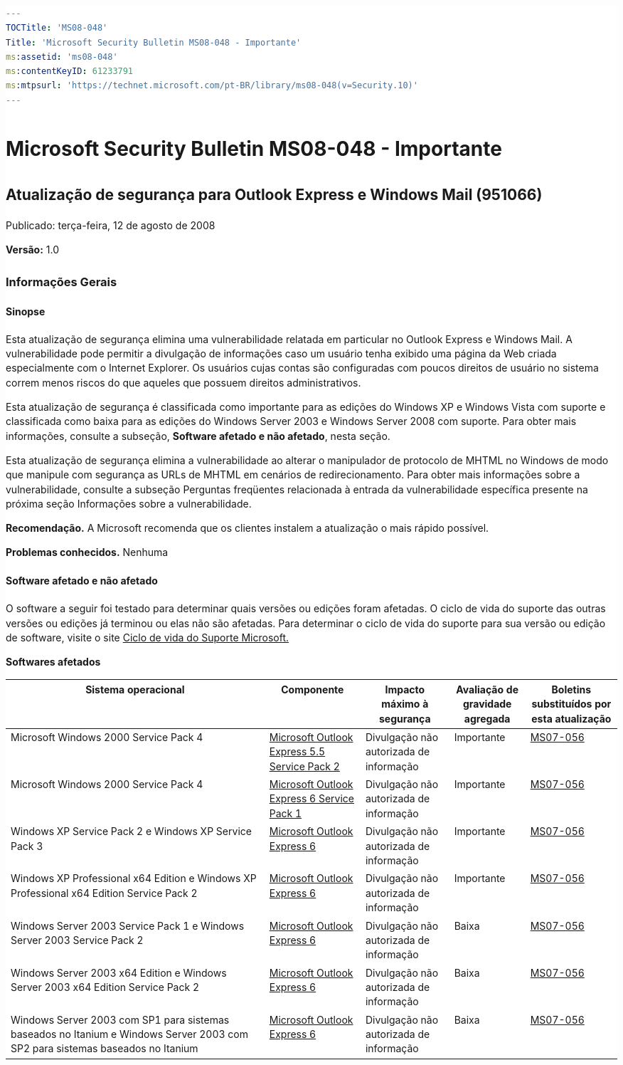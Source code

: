 ```yaml
---
TOCTitle: 'MS08-048'
Title: 'Microsoft Security Bulletin MS08-048 - Importante'
ms:assetid: 'ms08-048'
ms:contentKeyID: 61233791
ms:mtpsurl: 'https://technet.microsoft.com/pt-BR/library/ms08-048(v=Security.10)'
---
```


Microsoft Security Bulletin MS08-048 - Importante
=================================================

Atualização de segurança para Outlook Express e Windows Mail (951066)
---------------------------------------------------------------------

Publicado: terça-feira, 12 de agosto de 2008

**Versão:** 1.0

### Informações Gerais

#### Sinopse

Esta atualização de segurança elimina uma vulnerabilidade relatada em particular no Outlook Express e Windows Mail. A vulnerabilidade pode permitir a divulgação de informações caso um usuário tenha exibido uma página da Web criada especialmente com o Internet Explorer. Os usuários cujas contas são configuradas com poucos direitos de usuário no sistema correm menos riscos do que aqueles que possuem direitos administrativos.

Esta atualização de segurança é classificada como importante para as edições do Windows XP e Windows Vista com suporte e classificada como baixa para as edições do Windows Server 2003 e Windows Server 2008 com suporte. Para obter mais informações, consulte a subseção, **Software afetado e não afetado**, nesta seção.

Esta atualização de segurança elimina a vulnerabilidade ao alterar o manipulador de protocolo de MHTML no Windows de modo que manipule com segurança as URLs de MHTML em cenários de redirecionamento. Para obter mais informações sobre a vulnerabilidade, consulte a subseção Perguntas freqüentes relacionada à entrada da vulnerabilidade específica presente na próxima seção Informações sobre a vulnerabilidade.

**Recomendação.** A Microsoft recomenda que os clientes instalem a atualização o mais rápido possível.

**Problemas conhecidos.** Nenhuma

#### Software afetado e não afetado

O software a seguir foi testado para determinar quais versões ou edições foram afetadas. O ciclo de vida do suporte das outras versões ou edições já terminou ou elas não são afetadas. Para determinar o ciclo de vida do suporte para sua versão ou edição de software, visite o site [Ciclo de vida do Suporte Microsoft.](http://go.microsoft.com/fwlink/?linkid=21742)

**Softwares afetados**

| Sistema operacional                                                                                                           | Componente                                                                                                                                    | Impacto máximo à segurança              | Avaliação de gravidade agregada | Boletins substituídos por esta atualização               |
|-------------------------------------------------------------------------------------------------------------------------------|-----------------------------------------------------------------------------------------------------------------------------------------------|-----------------------------------------|---------------------------------|----------------------------------------------------------|
| Microsoft Windows 2000 Service Pack 4                                                                                         | [Microsoft Outlook Express 5.5 Service Pack 2](http://www.microsoft.com/downloads/details.aspx?familyid=6257bfae-35f0-4c0e-b960-bca7aa6f86f7) | Divulgação não autorizada de informação | Importante                      | [MS07-056](http://go.microsoft.com/fwlink/?linkid=96629) |
| Microsoft Windows 2000 Service Pack 4                                                                                         | [Microsoft Outlook Express 6 Service Pack 1](http://www.microsoft.com/downloads/details.aspx?familyid=dab178f7-c282-41f4-acb1-a86e6aa4c91b)   | Divulgação não autorizada de informação | Importante                      | [MS07-056](http://go.microsoft.com/fwlink/?linkid=96629) |
| Windows XP Service Pack 2 e Windows XP Service Pack 3                                                                         | [Microsoft Outlook Express 6](http://www.microsoft.com/downloads/details.aspx?familyid=91469f2f-461c-4a67-8738-d42520427f6b)                  | Divulgação não autorizada de informação | Importante                      | [MS07-056](http://go.microsoft.com/fwlink/?linkid=96629) |
| Windows XP Professional x64 Edition e Windows XP Professional x64 Edition Service Pack 2                                      | [Microsoft Outlook Express 6](http://www.microsoft.com/downloads/details.aspx?familyid=2220aece-79d2-426f-90ec-24a17470567a)                  | Divulgação não autorizada de informação | Importante                      | [MS07-056](http://go.microsoft.com/fwlink/?linkid=96629) |
| Windows Server 2003 Service Pack 1 e Windows Server 2003 Service Pack 2                                                       | [Microsoft Outlook Express 6](http://www.microsoft.com/downloads/details.aspx?familyid=30f2244a-f6fd-4fc1-a871-abf6958cb660)                  | Divulgação não autorizada de informação | Baixa                           | [MS07-056](http://go.microsoft.com/fwlink/?linkid=96629) |
| Windows Server 2003 x64 Edition e Windows Server 2003 x64 Edition Service Pack 2                                              | [Microsoft Outlook Express 6](http://www.microsoft.com/downloads/details.aspx?familyid=3287f006-cbb2-4c6d-820c-32833e08035a)                  | Divulgação não autorizada de informação | Baixa                           | [MS07-056](http://go.microsoft.com/fwlink/?linkid=96629) |
| Windows Server 2003 com SP1 para sistemas baseados no Itanium e Windows Server 2003 com SP2 para sistemas baseados no Itanium | [Microsoft Outlook Express 6](http://www.microsoft.com/downloads/details.aspx?familyid=c8570e40-355b-4a9b-933d-53ae021cbda5)                  | Divulgação não autorizada de informação | Baixa                           | [MS07-056](http://go.microsoft.com/fwlink/?linkid=96629) |